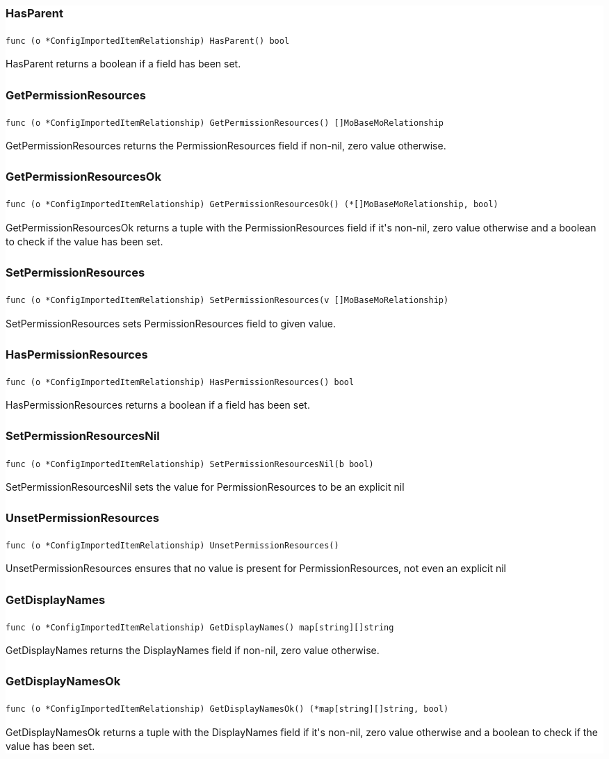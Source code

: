 ### HasParent

`func (o *ConfigImportedItemRelationship) HasParent() bool`

HasParent returns a boolean if a field has been set.

### GetPermissionResources

`func (o *ConfigImportedItemRelationship) GetPermissionResources() []MoBaseMoRelationship`

GetPermissionResources returns the PermissionResources field if non-nil, zero value otherwise.

### GetPermissionResourcesOk

`func (o *ConfigImportedItemRelationship) GetPermissionResourcesOk() (*[]MoBaseMoRelationship, bool)`

GetPermissionResourcesOk returns a tuple with the PermissionResources field if it's non-nil, zero value otherwise
and a boolean to check if the value has been set.

### SetPermissionResources

`func (o *ConfigImportedItemRelationship) SetPermissionResources(v []MoBaseMoRelationship)`

SetPermissionResources sets PermissionResources field to given value.

### HasPermissionResources

`func (o *ConfigImportedItemRelationship) HasPermissionResources() bool`

HasPermissionResources returns a boolean if a field has been set.

### SetPermissionResourcesNil

`func (o *ConfigImportedItemRelationship) SetPermissionResourcesNil(b bool)`

 SetPermissionResourcesNil sets the value for PermissionResources to be an explicit nil

### UnsetPermissionResources
`func (o *ConfigImportedItemRelationship) UnsetPermissionResources()`

UnsetPermissionResources ensures that no value is present for PermissionResources, not even an explicit nil
### GetDisplayNames

`func (o *ConfigImportedItemRelationship) GetDisplayNames() map[string][]string`

GetDisplayNames returns the DisplayNames field if non-nil, zero value otherwise.

### GetDisplayNamesOk

`func (o *ConfigImportedItemRelationship) GetDisplayNamesOk() (*map[string][]string, bool)`

GetDisplayNamesOk returns a tuple with the DisplayNames field if it's non-nil, zero value otherwise
and a boolean to check if the value has been set.

